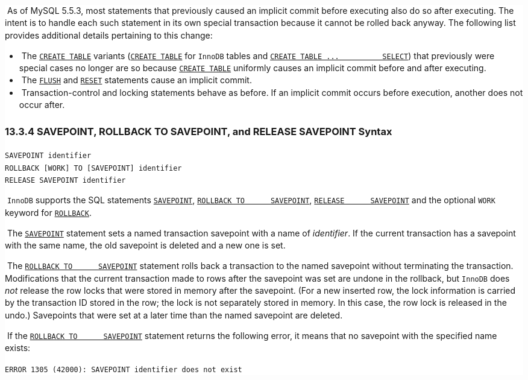 ​      As of MySQL 5.5.3, most statements that previously caused an      implicit commit before executing also do so after executing. The      intent is to handle each such statement in its own special      transaction because it cannot be rolled back anyway. The following      list provides additional details pertaining to this change:

- ​          The [`CREATE TABLE`](file:///F:/Tech_doc/Mysql/refman-5.5-en.html-chapter/sql-syntax.html#create-table) variants          ([`CREATE TABLE`](file:///F:/Tech_doc/Mysql/refman-5.5-en.html-chapter/sql-syntax.html#create-table) for          `InnoDB` tables and          [`CREATE TABLE ...          SELECT`](file:///F:/Tech_doc/Mysql/refman-5.5-en.html-chapter/sql-syntax.html#create-table)) that previously were special cases no longer          are so because [`CREATE TABLE`](file:///F:/Tech_doc/Mysql/refman-5.5-en.html-chapter/sql-syntax.html#create-table)          uniformly causes an implicit commit before and after          executing.        
- ​          The [`FLUSH`](file:///F:/Tech_doc/Mysql/refman-5.5-en.html-chapter/sql-syntax.html#flush) and          [`RESET`](file:///F:/Tech_doc/Mysql/refman-5.5-en.html-chapter/sql-syntax.html#reset) statements cause an          implicit commit.        
- ​          Transaction-control and locking statements behave as before.          If an implicit commit occurs before execution, another does          not occur after.

### 13.3.4 SAVEPOINT, ROLLBACK TO SAVEPOINT, and RELEASE SAVEPOINT Syntax

```
SAVEPOINT identifier
ROLLBACK [WORK] TO [SAVEPOINT] identifier
RELEASE SAVEPOINT identifier

```

​      `InnoDB` supports the SQL statements      [`SAVEPOINT`](file:///F:/Tech_doc/Mysql/refman-5.5-en.html-chapter/sql-syntax.html#savepoint),      [`ROLLBACK TO      SAVEPOINT`](file:///F:/Tech_doc/Mysql/refman-5.5-en.html-chapter/sql-syntax.html#savepoint),      [`RELEASE      SAVEPOINT`](file:///F:/Tech_doc/Mysql/refman-5.5-en.html-chapter/sql-syntax.html#savepoint) and the optional `WORK`      keyword for      [`ROLLBACK`](file:///F:/Tech_doc/Mysql/refman-5.5-en.html-chapter/sql-syntax.html#commit).    

​      The [`SAVEPOINT`](file:///F:/Tech_doc/Mysql/refman-5.5-en.html-chapter/sql-syntax.html#savepoint) statement sets a      named transaction savepoint with a name of      *identifier*. If the current transaction      has a savepoint with the same name, the old savepoint is deleted      and a new one is set.    

​      The [`ROLLBACK TO      SAVEPOINT`](file:///F:/Tech_doc/Mysql/refman-5.5-en.html-chapter/sql-syntax.html#savepoint) statement rolls back a transaction to the      named savepoint without terminating the transaction. Modifications      that the current transaction made to rows after the savepoint was      set are undone in the rollback, but `InnoDB` does      *not* release the row locks that were stored in      memory after the savepoint. (For a new inserted row, the lock      information is carried by the transaction ID stored in the row;      the lock is not separately stored in memory. In this case, the row      lock is released in the undo.) Savepoints that were set at a later      time than the named savepoint are deleted.    

​      If the [`ROLLBACK TO      SAVEPOINT`](file:///F:/Tech_doc/Mysql/refman-5.5-en.html-chapter/sql-syntax.html#savepoint) statement returns the following error, it      means that no savepoint with the specified name exists:    

```
ERROR 1305 (42000): SAVEPOINT identifier does not exist

```

